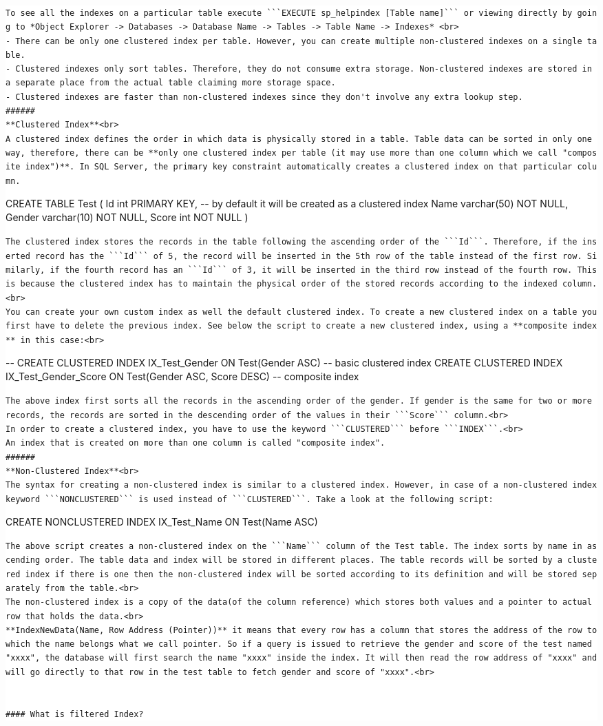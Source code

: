 ```
To see all the indexes on a particular table execute ```EXECUTE sp_helpindex [Table name]``` or viewing directly by going to *Object Explorer -> Databases -> Database Name -> Tables -> Table Name -> Indexes* <br>
- There can be only one clustered index per table. However, you can create multiple non-clustered indexes on a single table.
- Clustered indexes only sort tables. Therefore, they do not consume extra storage. Non-clustered indexes are stored in a separate place from the actual table claiming more storage space.
- Clustered indexes are faster than non-clustered indexes since they don't involve any extra lookup step.
######
**Clustered Index**<br>
A clustered index defines the order in which data is physically stored in a table. Table data can be sorted in only one way, therefore, there can be **only one clustered index per table (it may use more than one column which we call "composite index")**. In SQL Server, the primary key constraint automatically creates a clustered index on that particular column. 
```
CREATE TABLE Test
(
    Id int PRIMARY KEY, -- by default it will be created as a clustered index
    Name varchar(50) NOT NULL,
    Gender varchar(10) NOT NULL,
    Score int NOT NULL
)
```
The clustered index stores the records in the table following the ascending order of the ```Id```. Therefore, if the inserted record has the ```Id``` of 5, the record will be inserted in the 5th row of the table instead of the first row. Similarly, if the fourth record has an ```Id``` of 3, it will be inserted in the third row instead of the fourth row. This is because the clustered index has to maintain the physical order of the stored records according to the indexed column.<br>
You can create your own custom index as well the default clustered index. To create a new clustered index on a table you first have to delete the previous index. See below the script to create a new clustered index, using a **composite index** in this case:<br>
```
-- CREATE CLUSTERED INDEX IX_Test_Gender ON Test(Gender ASC) -- basic clustered index
CREATE CLUSTERED INDEX IX_Test_Gender_Score ON Test(Gender ASC, Score DESC) -- composite index
```
The above index first sorts all the records in the ascending order of the gender. If gender is the same for two or more records, the records are sorted in the descending order of the values in their ```Score``` column.<br>
In order to create a clustered index, you have to use the keyword ```CLUSTERED``` before ```INDEX```.<br>
An index that is created on more than one column is called "composite index".
######
**Non-Clustered Index**<br>
The syntax for creating a non-clustered index is similar to a clustered index. However, in case of a non-clustered index keyword ```NONCLUSTERED``` is used instead of ```CLUSTERED```. Take a look at the following script:
```
CREATE NONCLUSTERED INDEX IX_Test_Name ON Test(Name ASC)
```
The above script creates a non-clustered index on the ```Name``` column of the Test table. The index sorts by name in ascending order. The table data and index will be stored in different places. The table records will be sorted by a clustered index if there is one then the non-clustered index will be sorted according to its definition and will be stored separately from the table.<br>
The non-clustered index is a copy of the data(of the column reference) which stores both values and a pointer to actual row that holds the data.<br>
**IndexNewData(Name, Row Address (Pointer))** it means that every row has a column that stores the address of the row to which the name belongs what we call pointer. So if a query is issued to retrieve the gender and score of the test named "xxxx", the database will first search the name "xxxx" inside the index. It will then read the row address of "xxxx" and will go directly to that row in the test table to fetch gender and score of "xxxx".<br>


#### What is filtered Index?
```